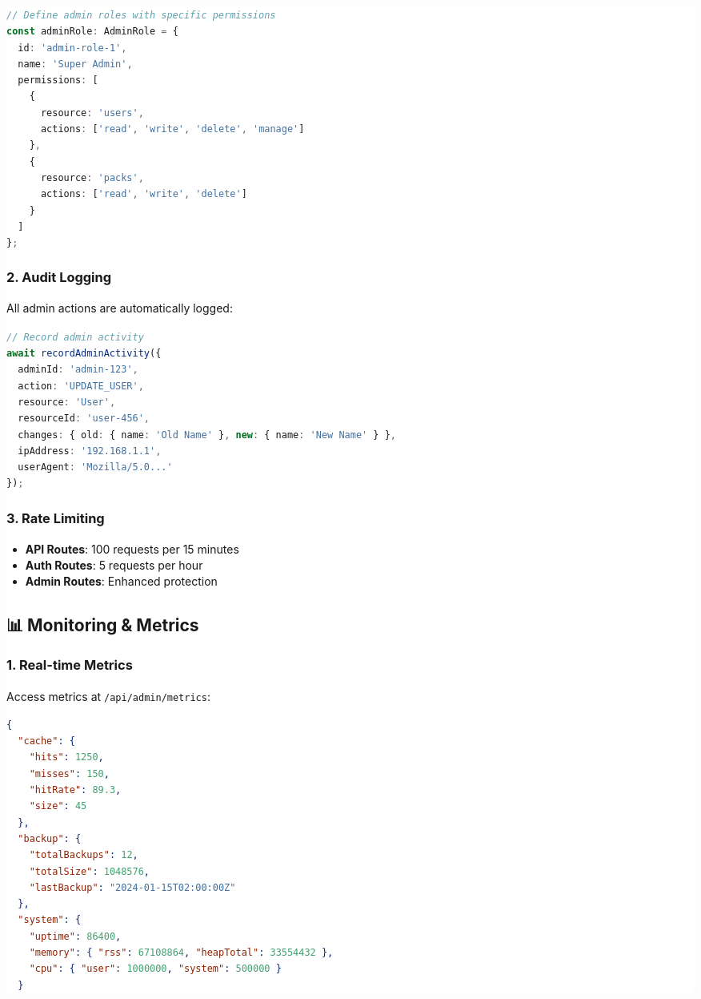 ```typescript
// Define admin roles with specific permissions
const adminRole: AdminRole = {
  id: 'admin-role-1',
  name: 'Super Admin',
  permissions: [
    {
      resource: 'users',
      actions: ['read', 'write', 'delete', 'manage']
    },
    {
      resource: 'packs',
      actions: ['read', 'write', 'delete']
    }
  ]
};
```

### 2. Audit Logging

All admin actions are automatically logged:

```typescript
// Record admin activity
await recordAdminActivity({
  adminId: 'admin-123',
  action: 'UPDATE_USER',
  resource: 'User',
  resourceId: 'user-456',
  changes: { old: { name: 'Old Name' }, new: { name: 'New Name' } },
  ipAddress: '192.168.1.1',
  userAgent: 'Mozilla/5.0...'
});
```

### 3. Rate Limiting

- **API Routes**: 100 requests per 15 minutes
- **Auth Routes**: 5 requests per hour
- **Admin Routes**: Enhanced protection

## 📊 Monitoring & Metrics

### 1. Real-time Metrics

Access metrics at `/api/admin/metrics`:

```json
{
  "cache": {
    "hits": 1250,
    "misses": 150,
    "hitRate": 89.3,
    "size": 45
  },
  "backup": {
    "totalBackups": 12,
    "totalSize": 1048576,
    "lastBackup": "2024-01-15T02:00:00Z"
  },
  "system": {
    "uptime": 86400,
    "memory": { "rss": 67108864, "heapTotal": 33554432 },
    "cpu": { "user": 1000000, "system": 500000 }
  }
```
